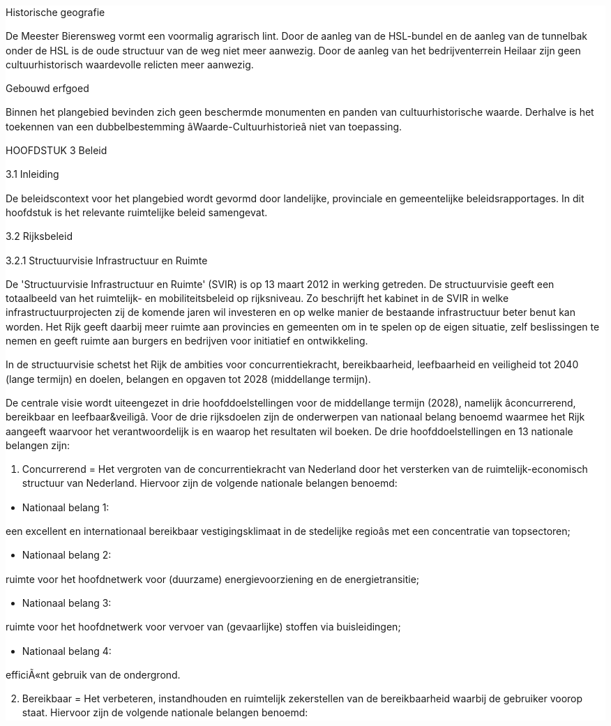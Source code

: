 Historische geografie

De Meester Bierensweg vormt een voormalig agrarisch lint. Door de aanleg van de HSL\-bundel en de aanleg van de tunnelbak onder de HSL is de oude structuur van de weg niet meer aanwezig. Door de aanleg van het bedrijventerrein Heilaar zijn geen cultuurhistorisch waardevolle relicten meer aanwezig.

Gebouwd erfgoed

Binnen het plangebied bevinden zich geen beschermde monumenten en panden van cultuurhistorische waarde. Derhalve is het toekennen van een dubbelbestemming âWaarde\-Cultuurhistorieâ niet van toepassing.

HOOFDSTUK 3 Beleid

3\.1 Inleiding

De beleidscontext voor het plangebied wordt gevormd door landelijke, provinciale en gemeentelijke beleidsrapportages. In dit hoofdstuk is het relevante ruimtelijke beleid samengevat.

3\.2 Rijksbeleid

3\.2\.1 Structuurvisie Infrastructuur en Ruimte

De 'Structuurvisie Infrastructuur en Ruimte' (SVIR) is op 13 maart 2012 in werking getreden. De structuurvisie geeft een totaalbeeld van het ruimtelijk\- en mobiliteitsbeleid op rijksniveau. Zo beschrijft het kabinet in de SVIR in welke infrastructuurprojecten zij de komende jaren wil investeren en op welke manier de bestaande infrastructuur beter benut kan worden. Het Rijk geeft daarbij meer ruimte aan provincies en gemeenten om in te spelen op de eigen situatie, zelf beslissingen te nemen en geeft ruimte aan burgers en bedrijven voor initiatief en ontwikkeling.

In de structuurvisie schetst het Rijk de ambities voor concurrentiekracht, bereikbaarheid, leefbaarheid en veiligheid tot 2040 (lange termijn) en doelen, belangen en opgaven tot 2028 (middellange termijn).

De centrale visie wordt uiteengezet in drie hoofddoelstellingen voor de middellange termijn (2028\), namelijk âconcurrerend, bereikbaar en leefbaar\&veiligâ. Voor de drie rijksdoelen zijn de onderwerpen van nationaal belang benoemd waarmee het Rijk aangeeft waarvoor het verantwoordelijk is en waarop het resultaten wil boeken. De drie hoofddoelstellingen en 13 nationale belangen zijn:

1. Concurrerend \= Het vergroten van de concurrentiekracht van Nederland door het versterken van de ruimtelijk\-economisch structuur van Nederland. Hiervoor zijn de volgende nationale belangen benoemd:

* Nationaal belang 1:

een excellent en internationaal bereikbaar vestigingsklimaat in de stedelijke regioâs met een concentratie van topsectoren;

* Nationaal belang 2:

ruimte voor het hoofdnetwerk voor (duurzame) energievoorziening en de energietransitie;

* Nationaal belang 3:

ruimte voor het hoofdnetwerk voor vervoer van (gevaarlijke) stoffen via buisleidingen;

* Nationaal belang 4:

efficiÃ«nt gebruik van de ondergrond.

2. Bereikbaar \= Het verbeteren, instandhouden en ruimtelijk zekerstellen van de bereikbaarheid waarbij de gebruiker voorop staat. Hiervoor zijn de volgende nationale belangen benoemd:
